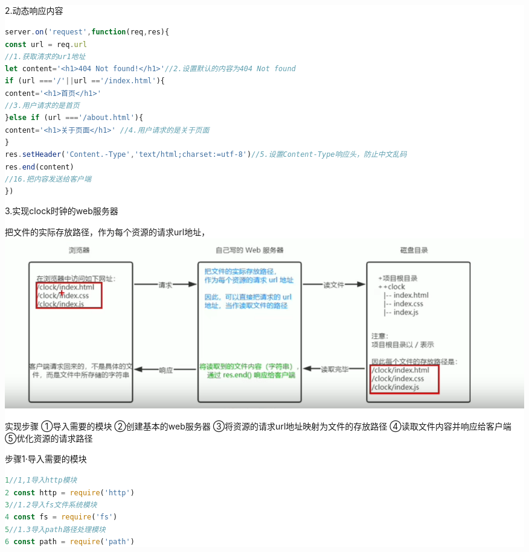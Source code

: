 2.动态响应内容

```js
server.on('request',function(req,res){
const url = req.url
//1.获取清求的ur1地址
let content='<h1>404 Not found!</h1>'//2.设置默认的内容为404 Not found
if (url ==='/'||url =='/index.html'){
content='<h1>首页</h1>'
//3.用户请求的是首页
}else if (url ==='/about.html'){
content='<h1>关于页面</h1>' //4.用户请求的是关于页面
}
res.setHeader('Content.-Type','text/html;charset:=utf-8')//5.设置Content-Type响应头，防止中文乱码
res.end(content)
//16.把内容发送给客户端
})
```

3.实现clock时钟的web服务器

把文件的实际存放路径，作为每个资源的请求url地址，**![image-20220502102121895](./img\image-20220502102121895.png)**

实现步骤
①导入需要的模块
②创建基本的web服务器
③将资源的请求url地址映射为文件的存放路径
④读取文件内容并响应给客户端
⑤优化资源的请求路径

步骤1·导入需要的模块

```js
1//1,1导入http模块
2 const http = require('http')
3//1.2导入fs文件系统模块
4 const fs = require('fs')
5//1.3导入path路径处理模块
6 const path = require('path')
```
